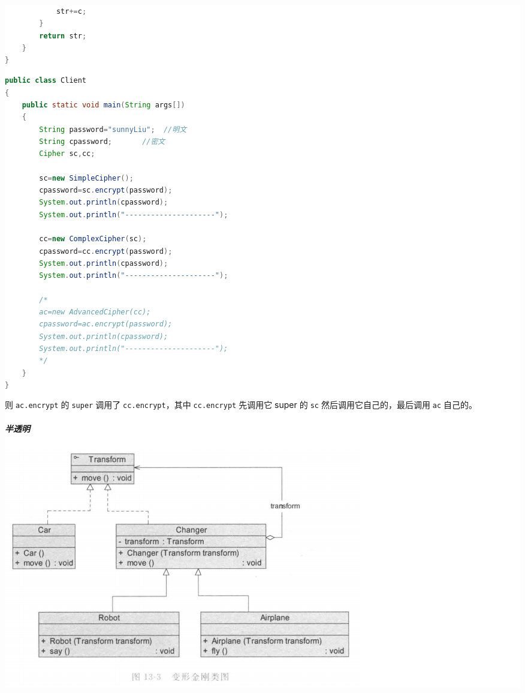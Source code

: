 ```java
			str+=c;
		}
		return str;
	}
}
```

```java
public class Client
{
	public static void main(String args[])
	{
		String password="sunnyLiu";  //明文
		String cpassword;       //密文
		Cipher sc,cc;
		
		sc=new SimpleCipher();
		cpassword=sc.encrypt(password);
		System.out.println(cpassword);
		System.out.println("---------------------");
		
		cc=new ComplexCipher(sc);
		cpassword=cc.encrypt(password);
	    System.out.println(cpassword);
		System.out.println("---------------------");
		
		/*
		ac=new AdvancedCipher(cc);
		cpassword=ac.encrypt(password);
	    System.out.println(cpassword);
		System.out.println("---------------------");
		*/
	}
}
```

则 `ac.encrypt` 的 `super` 调用了 `cc.encrypt`，其中 `cc.encrypt` 先调用它 super 的 `sc` 然后调用它自己的，最后调用 `ac` 自己的。

##### 半透明

![image-20230601154915157](img/image-20230601154915157.png)
